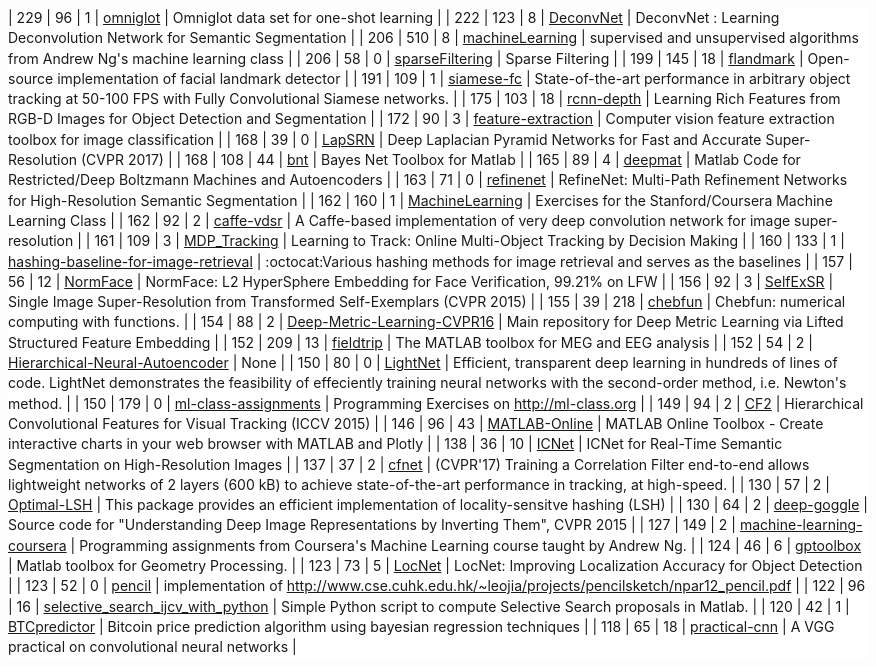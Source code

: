 | 229 | 96 | 1 | [omniglot](https://github.com/brendenlake/omniglot) | Omniglot data set for one-shot learning |
| 222 | 123 | 8 | [DeconvNet](https://github.com/HyeonwooNoh/DeconvNet) | DeconvNet : Learning Deconvolution Network for Semantic Segmentation |
| 206 | 510 | 8 | [machineLearning](https://github.com/quinnliu/machineLearning) | supervised and unsupervised algorithms from Andrew Ng's machine learning class |
| 206 | 58 | 0 | [sparseFiltering](https://github.com/jngiam/sparseFiltering) | Sparse Filtering |
| 199 | 145 | 18 | [flandmark](https://github.com/uricamic/flandmark) | Open-source implementation of facial landmark detector |
| 191 | 109 | 1 | [siamese-fc](https://github.com/bertinetto/siamese-fc) | State-of-the-art performance in arbitrary object tracking at 50-100 FPS with Fully Convolutional Siamese networks. |
| 175 | 103 | 18 | [rcnn-depth](https://github.com/s-gupta/rcnn-depth) | Learning Rich Features from RGB-D Images for Object Detection and Segmentation |
| 172 | 90 | 3 | [feature-extraction](https://github.com/adikhosla/feature-extraction) | Computer vision feature extraction toolbox for image classification |
| 168 | 39 | 0 | [LapSRN](https://github.com/phoenix104104/LapSRN) | Deep Laplacian Pyramid Networks for Fast and Accurate Super-Resolution (CVPR 2017) |
| 168 | 108 | 44 | [bnt](https://github.com/bayesnet/bnt) | Bayes Net Toolbox for Matlab |
| 165 | 89 | 4 | [deepmat](https://github.com/kyunghyuncho/deepmat) | Matlab Code for Restricted/Deep Boltzmann Machines and Autoencoders |
| 163 | 71 | 0 | [refinenet](https://github.com/guosheng/refinenet) |  RefineNet: Multi-Path Refinement Networks for High-Resolution Semantic Segmentation |
| 162 | 160 | 1 | [MachineLearning](https://github.com/rieder91/MachineLearning) | Exercises for the Stanford/Coursera Machine Learning Class |
| 162 | 92 | 2 | [caffe-vdsr](https://github.com/huangzehao/caffe-vdsr) | A Caffe-based implementation of very deep convolution network for image super-resolution |
| 161 | 109 | 3 | [MDP_Tracking](https://github.com/yuxng/MDP_Tracking) | Learning to Track: Online Multi-Object Tracking by Decision Making |
| 160 | 133 | 1 | [hashing-baseline-for-image-retrieval](https://github.com/willard-yuan/hashing-baseline-for-image-retrieval) | :octocat:Various hashing methods for image retrieval and serves as the baselines |
| 157 | 56 | 12 | [NormFace](https://github.com/happynear/NormFace) | NormFace: L2 HyperSphere Embedding for Face Verification, 99.21% on LFW |
| 156 | 92 | 3 | [SelfExSR](https://github.com/jbhuang0604/SelfExSR) | Single Image Super-Resolution from Transformed Self-Exemplars (CVPR 2015) |
| 155 | 39 | 218 | [chebfun](https://github.com/chebfun/chebfun) | Chebfun:  numerical computing with functions. |
| 154 | 88 | 2 | [Deep-Metric-Learning-CVPR16](https://github.com/rksltnl/Deep-Metric-Learning-CVPR16) | Main repository for Deep Metric Learning via Lifted Structured Feature Embedding |
| 152 | 209 | 13 | [fieldtrip](https://github.com/fieldtrip/fieldtrip) | The MATLAB toolbox for MEG and EEG analysis |
| 152 | 54 | 2 | [Hierarchical-Neural-Autoencoder](https://github.com/jiweil/Hierarchical-Neural-Autoencoder) | None |
| 150 | 80 | 0 | [LightNet](https://github.com/yechengxi/LightNet) | Efficient, transparent deep learning in hundreds of lines of code. LightNet demonstrates the feasibility of effeciently training neural networks with the second-order method, i.e. Newton's method. |
| 150 | 179 | 0 | [ml-class-assignments](https://github.com/everpeace/ml-class-assignments) | Programming Exercises on http://ml-class.org |
| 149 | 94 | 2 | [CF2](https://github.com/jbhuang0604/CF2) | Hierarchical Convolutional Features for Visual Tracking (ICCV 2015) |
| 146 | 96 | 43 | [MATLAB-Online](https://github.com/plotly/MATLAB-Online) | MATLAB Online Toolbox - Create interactive charts in your web browser with MATLAB and Plotly |
| 138 | 36 | 10 | [ICNet](https://github.com/hszhao/ICNet) | ICNet for Real-Time Semantic Segmentation on High-Resolution Images |
| 137 | 37 | 2 | [cfnet](https://github.com/bertinetto/cfnet) | (CVPR'17) Training a Correlation Filter end-to-end allows lightweight networks of 2 layers (600 kB) to achieve state-of-the-art performance in tracking, at high-speed. |
| 130 | 57 | 2 | [Optimal-LSH](https://github.com/YahooArchive/Optimal-LSH) | This package provides an efficient implementation of locality-sensitve hashing (LSH) |
| 130 | 64 | 2 | [deep-goggle](https://github.com/aravindhm/deep-goggle) | Source code for "Understanding Deep Image Representations by Inverting Them", CVPR 2015 |
| 127 | 149 | 2 | [machine-learning-coursera](https://github.com/yhyap/machine-learning-coursera) | Programming assignments from Coursera's Machine Learning course taught by Andrew Ng. |
| 124 | 46 | 6 | [gptoolbox](https://github.com/alecjacobson/gptoolbox) | Matlab toolbox for Geometry Processing. |
| 123 | 73 | 5 | [LocNet](https://github.com/gidariss/LocNet) | LocNet: Improving Localization Accuracy for Object Detection |
| 123 | 52 | 0 | [pencil](https://github.com/fumin/pencil) | implementation of http://www.cse.cuhk.edu.hk/~leojia/projects/pencilsketch/npar12_pencil.pdf |
| 122 | 96 | 16 | [selective_search_ijcv_with_python](https://github.com/sergeyk/selective_search_ijcv_with_python) | Simple Python script to compute Selective Search proposals in Matlab. |
| 120 | 42 | 1 | [BTCpredictor](https://github.com/panditanvita/BTCpredictor) | Bitcoin price prediction algorithm using bayesian regression techniques |
| 118 | 65 | 18 | [practical-cnn](https://github.com/vedaldi/practical-cnn) | A VGG practical on convolutional neural networks |